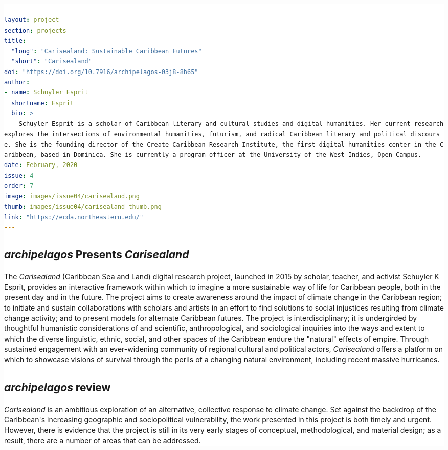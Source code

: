 ```yaml
---
layout: project
section: projects
title: 
  "long": "Carisealand: Sustainable Caribbean Futures"
  "short": "Carisealand"
doi: "https://doi.org/10.7916/archipelagos-03j8-8h65"
author: 
- name: Schuyler Esprit
  shortname: Esprit
  bio: >
    Schuyler Esprit is a scholar of Caribbean literary and cultural studies and digital humanities. Her current research explores the intersections of environmental humanities, futurism, and radical Caribbean literary and political discourse. She is the founding director of the Create Caribbean Research Institute, the first digital humanities center in the Caribbean, based in Dominica. She is currently a program officer at the University of the West Indies, Open Campus.
date: February, 2020
issue: 4
order: 7
image: images/issue04/carisealand.png
thumb: images/issue04/carisealand-thumb.png
link: "https://ecda.northeastern.edu/"
---
```


## *archipelagos* Presents *Carisealand*

The *Carisealand* (Caribbean Sea and Land) digital research project,
launched in 2015 by scholar, teacher, and activist Schuyler K Esprit,
provides an interactive framework within which to imagine a more
sustainable way of life for Caribbean people, both in the present day
and in the future. The project aims to create awareness around the
impact of climate change in the Caribbean region; to initiate and
sustain collaborations with scholars and artists in an effort to find
solutions to social injustices resulting from climate change activity;
and to present models for alternate Caribbean futures. The project is
interdisciplinary; it is undergirded by thoughtful humanistic
considerations of and scientific, anthropological, and sociological
inquiries into the ways and extent to which the diverse linguistic,
ethnic, social, and other spaces of the Caribbean endure the "natural"
effects of empire. Through sustained engagement with an ever-widening
community of regional cultural and political actors, *Carisealand*
offers a platform on which to showcase visions of survival through the
perils of a changing natural environment, including recent massive
hurricanes.

## *archipelagos* review

*Carisealand* is an ambitious exploration of an alternative,
collective response to climate change. Set against the backdrop of the
Caribbean's increasing geographic and sociopolitical vulnerability, the
work presented in this project is both timely and urgent. However, there
is evidence that the project is still in its very early stages of
conceptual, methodological, and material design; as a result, there are
a number of areas that can be addressed.
